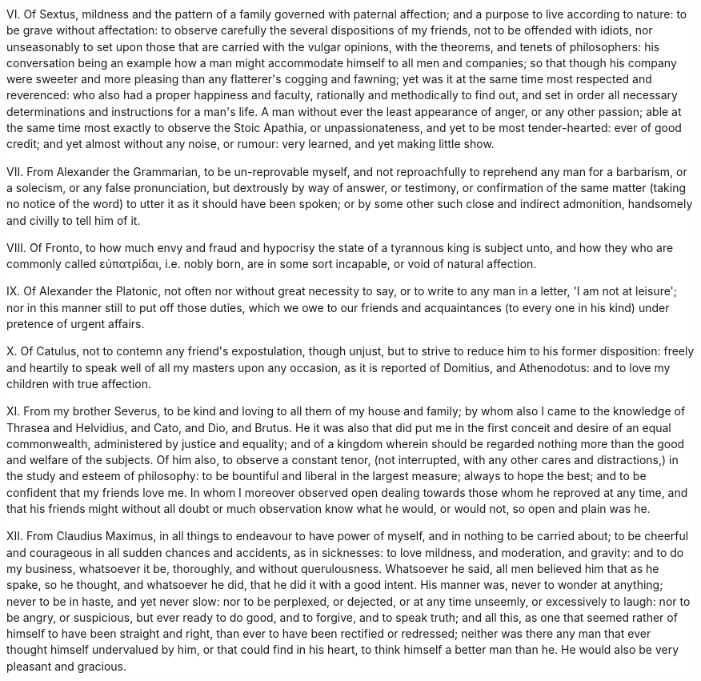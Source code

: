 VI. Of Sextus, mildness and the pattern of a family governed with paternal affection; and a purpose to live according to nature: to be grave without affectation: to observe carefully the several dispositions of my friends, not to be offended with idiots, nor unseasonably to set upon those that are carried with the vulgar opinions, with the theorems, and tenets of philosophers: his conversation being an example how a man might accommodate himself to all men and companies; so that though his company were sweeter and more pleasing than any flatterer's cogging and fawning; yet was it at the same time most respected and reverenced: who also had a proper happiness and faculty, rationally and methodically to find out, and set in order all necessary determinations and instructions for a man's life. A man without ever the least appearance of anger, or any other passion; able at the same time most exactly to observe the Stoic Apathia, or unpassionateness, and yet to be most tender-hearted: ever of good credit; and yet almost without any noise, or rumour: very learned, and yet making little show.

VII. From Alexander the Grammarian, to be un-reprovable myself, and not reproachfully to reprehend any man for a barbarism, or a solecism, or any false pronunciation, but dextrously by way of answer, or testimony, or confirmation of the same matter (taking no notice of the word) to utter it as it should have been spoken; or by some other such close and indirect admonition, handsomely and civilly to tell him of it.

VIII. Of Fronto, to how much envy and fraud and hypocrisy the state of a tyrannous king is subject unto, and how they who are commonly called εὐπατρίδαι, i.e. nobly born, are in some sort incapable, or void of natural affection.

IX. Of Alexander the Platonic, not often nor without great necessity to say, or to write to any man in a letter, 'I am not at leisure'; nor in this manner still to put off those duties, which we owe to our friends and acquaintances (to every one in his kind) under pretence of urgent affairs.

X. Of Catulus, not to contemn any friend's expostulation, though unjust, but to strive to reduce him to his former disposition: freely and heartily to speak well of all my masters upon any occasion, as it is reported of Domitius, and Athenodotus: and to love my children with true affection.

XI. From my brother Severus, to be kind and loving to all them of my house and family; by whom also I came to the knowledge of Thrasea and Helvidius, and Cato, and Dio, and Brutus. He it was also that did put me in the first conceit and desire of an equal commonwealth, administered by justice and equality; and of a kingdom wherein should be regarded nothing more than the good and welfare of the subjects. Of him also, to observe a constant tenor, (not interrupted, with any other cares and distractions,) in the study and esteem of philosophy: to be bountiful and liberal in the largest measure; always to hope the best; and to be confident that my friends love me. In whom I moreover observed open dealing towards those whom he reproved at any time, and that his friends might without all doubt or much observation know what he would, or would not, so open and plain was he.

XII. From Claudius Maximus, in all things to endeavour to have power of myself, and in nothing to be carried about; to be cheerful and courageous in all sudden chances and accidents, as in sicknesses: to love mildness, and moderation, and gravity: and to do my business, whatsoever it be, thoroughly, and without querulousness. Whatsoever he said, all men believed him that as he spake, so he thought, and whatsoever he did, that he did it with a good intent. His manner was, never to wonder at anything; never to be in haste, and yet never slow: nor to be perplexed, or dejected, or at any time unseemly, or excessively to laugh: nor to be angry, or suspicious, but ever ready to do good, and to forgive, and to speak truth; and all this, as one that seemed rather of himself to have been straight and right, than ever to have been rectified or redressed; neither was there any man that ever thought himself undervalued by him, or that could find in his heart, to think himself a better man than he. He would also be very pleasant and gracious.
